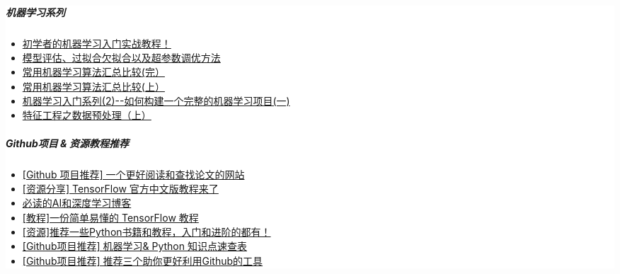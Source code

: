 ##### 机器学习系列

- [初学者的机器学习入门实战教程！](https://mp.weixin.qq.com/s/HoFiD0ItcO5_pVMspni_xw)
- [模型评估、过拟合欠拟合以及超参数调优方法](https://mp.weixin.qq.com/s/1NxVNtKNsZFWYI62KzL1GA)
- [常用机器学习算法汇总比较(完）](https://mp.weixin.qq.com/s/V2C4u9mSHmQdVl9ZYs1-FQ)
- [常用机器学习算法汇总比较(上）](https://mp.weixin.qq.com/s/4Ban_TiMKYUBXTq4WcMr5g)
- [机器学习入门系列(2)--如何构建一个完整的机器学习项目(一)](https://mp.weixin.qq.com/s/nMG5Z3CPdwhg4XQuMbNqbw)
- [特征工程之数据预处理（上）](https://mp.weixin.qq.com/s/BnTXjzHSb5-4s0O0WuZYlg)


##### Github项目 & 资源教程推荐

- [[Github 项目推荐] 一个更好阅读和查找论文的网站](https://mp.weixin.qq.com/s/ImQcGt8guLKZawNLS-_HzA)
- [[资源分享] TensorFlow 官方中文版教程来了](https://mp.weixin.qq.com/s/Si1YaYLfhL1upbjQkvireQ)
- [必读的AI和深度学习博客](https://mp.weixin.qq.com/s/0J2raJqiYsYPqwAV1MALaw)
- [[教程]一份简单易懂的 TensorFlow 教程](https://mp.weixin.qq.com/s/vXIM6Ttw37yzhVB_CvXmCA)
- [[资源]推荐一些Python书籍和教程，入门和进阶的都有！](https://mp.weixin.qq.com/s/jkIQTjM9C3fDvM1c6HwcQg)
- [[Github项目推荐] 机器学习& Python 知识点速查表](https://mp.weixin.qq.com/s/kn2DUJHL48UyuoUEhcfuxw)
- [[Github项目推荐] 推荐三个助你更好利用Github的工具](https://mp.weixin.qq.com/s/Mtijg-AXN4zCeZktkr7nqQ)

